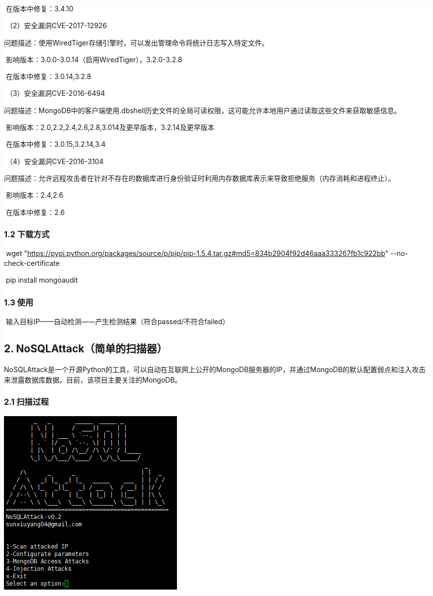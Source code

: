 ​	在版本中修复：3.4.10

​	（2）安全漏洞CVE-2017-12926

​	问题描述：使用WiredTiger存储引擎时，可以发出管理命令将统计日志写入特定文件。

​	影响版本：3.0.0-3.0.14（启用WiredTiger），3.2.0-3.2.8

​	在版本中修复：3.0.14,3.2.8

​	（3）安全漏洞CVE-2016-6494

​	问题描述：MongoDB中的客户端使用.dbshell历史文件的全局可读权限，这可能允许本地用户通过读取这些文件来获取敏感信息。

​	影响版本：2.0,2.2,2.4,2.6,2.8,3.014及更早版本，3.2.14及更早版本

​	在版本中修复：3.0.15,3.2.14,3.4

​	（4）安全漏洞CVE-2016-3104

​	问题描述：允许远程攻击者在针对不存在的数据库进行身份验证时利用内存数据库表示来导致拒绝服务（内存消耗和进程终止）。

​	影响版本：2.4,2.6

​	在版本中修复：2.6

### 1.2 下载方式

​	wget "https://pypi.python.org/packages/source/p/pip/pip-1.5.4.tar.gz#md5=834b2904f92d46aaa333267fb1c922bb"  --no-check-certificate

​	pip install mongoaudit

### 1.3 使用

​	输入目标IP——自动检测——产生检测结果（符合passed/不符合failed）



## 2. NoSQLAttack（简单的扫描器）

​	NoSQLAttack是一个开源Python的工具，可以自动在互联网上公开的MongoDB服务器的IP，并通过MongoDB的默认配置弱点和注入攻击来泄露数据库数据。目前，该项目主要关注的MongoDB。

### 2.1 扫描过程

![1554704003823](https://github.com/leadsino/dqk/blob/master/typora-user-images/1554704003823.png?raw=true)
